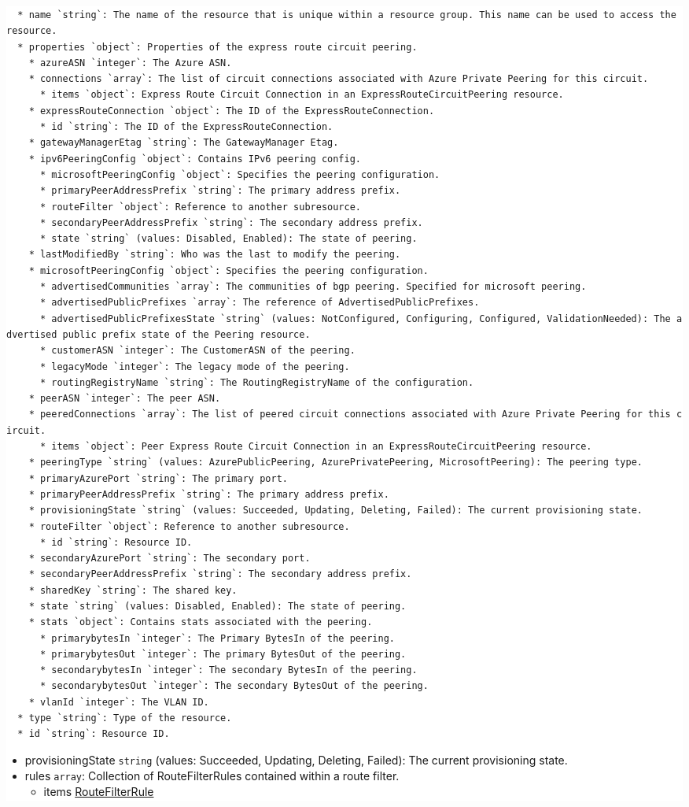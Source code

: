       * name `string`: The name of the resource that is unique within a resource group. This name can be used to access the resource.
      * properties `object`: Properties of the express route circuit peering.
        * azureASN `integer`: The Azure ASN.
        * connections `array`: The list of circuit connections associated with Azure Private Peering for this circuit.
          * items `object`: Express Route Circuit Connection in an ExpressRouteCircuitPeering resource.
        * expressRouteConnection `object`: The ID of the ExpressRouteConnection.
          * id `string`: The ID of the ExpressRouteConnection.
        * gatewayManagerEtag `string`: The GatewayManager Etag.
        * ipv6PeeringConfig `object`: Contains IPv6 peering config.
          * microsoftPeeringConfig `object`: Specifies the peering configuration.
          * primaryPeerAddressPrefix `string`: The primary address prefix.
          * routeFilter `object`: Reference to another subresource.
          * secondaryPeerAddressPrefix `string`: The secondary address prefix.
          * state `string` (values: Disabled, Enabled): The state of peering.
        * lastModifiedBy `string`: Who was the last to modify the peering.
        * microsoftPeeringConfig `object`: Specifies the peering configuration.
          * advertisedCommunities `array`: The communities of bgp peering. Specified for microsoft peering.
          * advertisedPublicPrefixes `array`: The reference of AdvertisedPublicPrefixes.
          * advertisedPublicPrefixesState `string` (values: NotConfigured, Configuring, Configured, ValidationNeeded): The advertised public prefix state of the Peering resource.
          * customerASN `integer`: The CustomerASN of the peering.
          * legacyMode `integer`: The legacy mode of the peering.
          * routingRegistryName `string`: The RoutingRegistryName of the configuration.
        * peerASN `integer`: The peer ASN.
        * peeredConnections `array`: The list of peered circuit connections associated with Azure Private Peering for this circuit.
          * items `object`: Peer Express Route Circuit Connection in an ExpressRouteCircuitPeering resource.
        * peeringType `string` (values: AzurePublicPeering, AzurePrivatePeering, MicrosoftPeering): The peering type.
        * primaryAzurePort `string`: The primary port.
        * primaryPeerAddressPrefix `string`: The primary address prefix.
        * provisioningState `string` (values: Succeeded, Updating, Deleting, Failed): The current provisioning state.
        * routeFilter `object`: Reference to another subresource.
          * id `string`: Resource ID.
        * secondaryAzurePort `string`: The secondary port.
        * secondaryPeerAddressPrefix `string`: The secondary address prefix.
        * sharedKey `string`: The shared key.
        * state `string` (values: Disabled, Enabled): The state of peering.
        * stats `object`: Contains stats associated with the peering.
          * primarybytesIn `integer`: The Primary BytesIn of the peering.
          * primarybytesOut `integer`: The primary BytesOut of the peering.
          * secondarybytesIn `integer`: The secondary BytesIn of the peering.
          * secondarybytesOut `integer`: The secondary BytesOut of the peering.
        * vlanId `integer`: The VLAN ID.
      * type `string`: Type of the resource.
      * id `string`: Resource ID.
  * provisioningState `string` (values: Succeeded, Updating, Deleting, Failed): The current provisioning state.
  * rules `array`: Collection of RouteFilterRules contained within a route filter.
    * items [RouteFilterRule](#routefilterrule)
